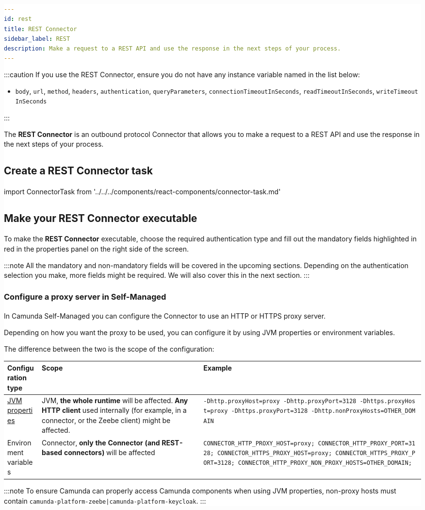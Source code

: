 ```yaml
---
id: rest
title: REST Connector
sidebar_label: REST
description: Make a request to a REST API and use the response in the next steps of your process.
---
```


:::caution
If you use the REST Connector, ensure you do not have any instance variable named in the list below:

- `body`, `url`, `method`, `headers`, `authentication`, `queryParameters`, `connectionTimeoutInSeconds`, `readTimeoutInSeconds`, `writeTimeoutInSeconds`

:::

The **REST Connector** is an outbound protocol Connector that allows you to make a request to a REST API and use the response in the next steps of your process.

## Create a REST Connector task

import ConnectorTask from '../../../components/react-components/connector-task.md'

<ConnectorTask/>

## Make your REST Connector executable

To make the **REST Connector** executable, choose the required authentication type and fill out the mandatory fields highlighted in red in the properties panel on the right side of the screen.

:::note
All the mandatory and non-mandatory fields will be covered in the upcoming sections. Depending on the authentication selection you make, more fields might be required. We will also cover this in the next section.
:::

### Configure a proxy server in Self-Managed

In Camunda Self-Managed you can configure the Connector to use an HTTP or HTTPS proxy server.

Depending on how you want the proxy to be used, you can configure it by using JVM properties or environment variables.

The difference between the two is the scope of the configuration:

| Configuration type                                                                        | Scope                                                                                                                                          | Example                                                                                                                                                                                  |
| :---------------------------------------------------------------------------------------- | :--------------------------------------------------------------------------------------------------------------------------------------------- | :--------------------------------------------------------------------------------------------------------------------------------------------------------------------------------------- |
| [JVM properties](https://docs.oracle.com/javase/8/docs/technotes/guides/net/proxies.html) | JVM, **the whole runtime** will be affected. **Any HTTP client** used internally (for example, in a connector, or the Zeebe client) might be affected. | `-Dhttp.proxyHost=proxy -Dhttp.proxyPort=3128 -Dhttps.proxyHost=proxy -Dhttps.proxyPort=3128 -Dhttp.nonProxyHosts=OTHER_DOMAIN`                                                          |
| Environment variables                                                                     | Connector, **only the Connector (and REST-based connectors)** will be affected                                                                 | `CONNECTOR_HTTP_PROXY_HOST=proxy; CONNECTOR_HTTP_PROXY_PORT=3128; CONNECTOR_HTTPS_PROXY_HOST=proxy; CONNECTOR_HTTPS_PROXY_PORT=3128; CONNECTOR_HTTP_PROXY_NON_PROXY_HOSTS=OTHER_DOMAIN;` |

:::note
To ensure Camunda can properly access Camunda components when using JVM properties, non-proxy hosts must contain `camunda-platform-zeebe|camunda-platform-keycloak`.
:::
